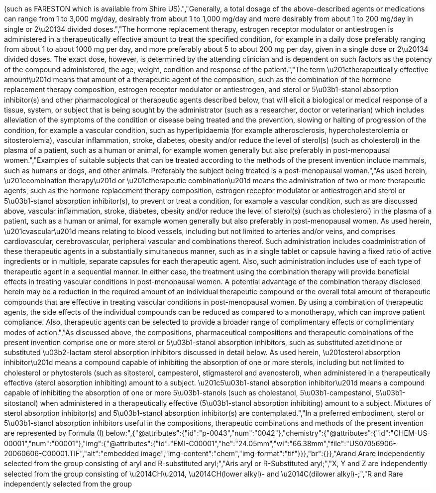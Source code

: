 (such as FARESTON which is available from Shire US).","Generally, a total dosage of the above-described agents or medications can range from 1 to 3,000 mg\/day, desirably from about 1 to 1,000 mg\/day and more desirably from about 1 to 200 mg\/day in single or 2\u20134 divided doses.","The hormone replacement therapy, estrogen receptor modulator or antiestrogen is administered in a therapeutically effective amount to treat the specified condition, for example in a daily dose preferably ranging from about 1 to about 1000 mg per day, and more preferably about 5 to about 200 mg per day, given in a single dose or 2\u20134 divided doses. The exact dose, however, is determined by the attending clinician and is dependent on such factors as the potency of the compound administered, the age, weight, condition and response of the patient.","The term \u201ctherapeutically effective amount\u201d means that amount of a therapeutic agent of the composition, such as the combination of the hormone replacement therapy composition, estrogen receptor modulator or antiestrogen, and sterol or 5\u03b1-stanol absorption inhibitor(s) and other pharmacological or therapeutic agents described below, that will elicit a biological or medical response of a tissue, system, or subject that is being sought by the administrator (such as a researcher, doctor or veterinarian) which includes alleviation of the symptoms of the condition or disease being treated and the prevention, slowing or halting of progression of the condition, for example a vascular condition, such as hyperlipidaemia (for example atherosclerosis, hypercholesterolemia or sitosterolemia), vascular inflammation, stroke, diabetes, obesity and\/or reduce the level of sterol(s) (such as cholesterol) in the plasma of a patient, such as a human or animal, for example women generally but also preferably in post-menopausal women.","Examples of suitable subjects that can be treated according to the methods of the present invention include mammals, such as humans or dogs, and other animals. Preferably the subject being treated is a post-menopausal woman.","As used herein, \u201ccombination therapy\u201d or \u201ctherapeutic combination\u201d means the administration of two or more therapeutic agents, such as the hormone replacement therapy composition, estrogen receptor modulator or antiestrogen and sterol or 5\u03b1-stanol absorption inhibitor(s), to prevent or treat a condition, for example a vascular condition, such as are discussed above, vascular inflammation, stroke, diabetes, obesity and\/or reduce the level of sterol(s) (such as cholesterol) in the plasma of a patient, such as a human or animal, for example women generally but also preferably in post-menopausal women. As used herein, \u201cvascular\u201d means relating to blood vessels, including but not limited to arteries and\/or veins, and comprises cardiovascular, cerebrovascular, peripheral vascular and combinations thereof. Such administration includes coadministration of these therapeutic agents in a substantially simultaneous manner, such as in a single tablet or capsule having a fixed ratio of active ingredients or in multiple, separate capsules for each therapeutic agent. Also, such administration includes use of each type of therapeutic agent in a sequential manner. In either case, the treatment using the combination therapy will provide beneficial effects in treating vascular conditions in post-menopausal women. A potential advantage of the combination therapy disclosed herein may be a reduction in the required amount of an individual therapeutic compound or the overall total amount of therapeutic compounds that are effective in treating vascular conditions in post-menopausal women. By using a combination of therapeutic agents, the side effects of the individual compounds can be reduced as compared to a monotherapy, which can improve patient compliance. Also, therapeutic agents can be selected to provide a broader range of complimentary effects or complimentary modes of action.","As discussed above, the compositions, pharmaceutical compositions and therapeutic combinations of the present invention comprise one or more sterol or 5\u03b1-stanol absorption inhibitors, such as substituted azetidinone or substituted \u03b2-lactam sterol absorption inhibitors discussed in detail below. As used herein, \u201csterol absorption inhibitor\u201d means a compound capable of inhibiting the absorption of one or more sterols, including but not limited to cholesterol or phytosterols (such as sitosterol, campesterol, stigmasterol and avenosterol), when administered in a therapeutically effective (sterol absorption inhibiting) amount to a subject. \u201c5\u03b1-stanol absorption inhibitor\u201d means a compound capable of inhibiting the absorption of one or more 5\u03b1-stanols (such as cholestanol, 5\u03b1-campestanol, 5\u03b1-sitostanol) when administered in a therapeutically effective (5\u03b1-stanol absorption inhibiting) amount to a subject. Mixtures of sterol absorption inhibitor(s) and 5\u03b1-stanol absorption inhibitor(s) are contemplated.","In a preferred embodiment, sterol or 5\u03b1-stanol absorption inhibitors useful in the compositions, therapeutic combinations and methods of the present invention are represented by Formula (I) below:",{"@attributes":{"id":"p-0043","num":"0042"},"chemistry":{"@attributes":{"id":"CHEM-US-00001","num":"00001"},"img":{"@attributes":{"id":"EMI-C00001","he":"24.05mm","wi":"66.38mm","file":"US07056906-20060606-C00001.TIF","alt":"embedded image","img-content":"chem","img-format":"tif"}}},"br":{}},"Arand Arare independently selected from the group consisting of aryl and R-substituted aryl;","Aris aryl or R-Substituted aryl;","X, Y and Z are independently selected from the group consisting of \u2014CH\u2014, \u2014CH(lower alkyl)- and \u2014C(dilower alkyl)-;","R and Rare independently selected from the group